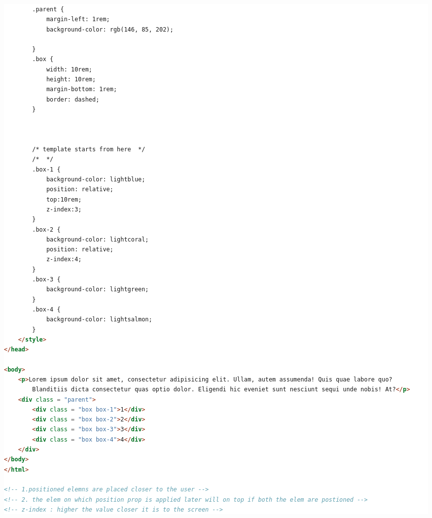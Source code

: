 ```html
        .parent {
            margin-left: 1rem;
            background-color: rgb(146, 85, 202);

        }
        .box {
            width: 10rem;
            height: 10rem;
            margin-bottom: 1rem;
            border: dashed;
        }


        
        /* template starts from here  */
        /*  */
        .box-1 {
            background-color: lightblue;
            position: relative;
            top:10rem;
            z-index:3;
        }
        .box-2 {
            background-color: lightcoral;
            position: relative;
            z-index:4;
        }
        .box-3 {
            background-color: lightgreen;
        }
        .box-4 {
            background-color: lightsalmon;
        }
    </style>
</head>

<body>
    <p>Lorem ipsum dolor sit amet, consectetur adipisicing elit. Ullam, autem assumenda! Quis quae labore quo?
        Blanditiis dicta consectetur quas optio dolor. Eligendi hic eveniet sunt nesciunt sequi unde nobis! At?</p>
    <div class = "parent">
        <div class = "box box-1">1</div>
        <div class = "box box-2">2</div>
        <div class = "box box-3">3</div>
        <div class = "box box-4">4</div>
    </div>
</body>
</html>

<!-- 1.positioned elemns are placed closer to the user -->
<!-- 2. the elem on which position prop is applied later will on top if both the elem are postioned -->
<!-- z-index : higher the value closer it is to the screen -->
```
